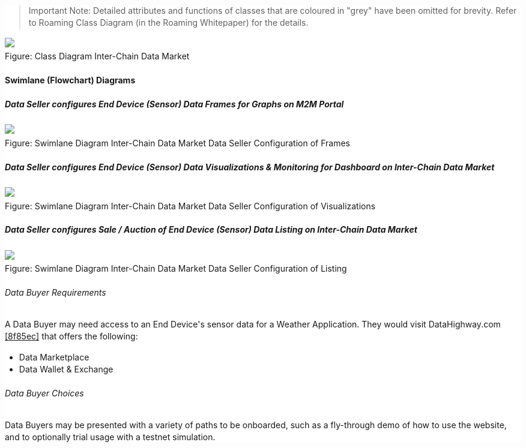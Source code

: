 > Important Note: Detailed attributes and functions of classes that are coloured in "grey" have been omitted for brevity. Refer to Roaming Class Diagram (in the Roaming Whitepaper) for the details.

<div class="image-wrapper">
    <img src="https://raw.githubusercontent.com/DataHighway-DHX/documentation/master/assets/images/diagram-class-datamarket.png" />
</div>

<div class="figure-text">Figure: Class Diagram Inter-Chain Data Market</div>

#### Swimlane (Flowchart) Diagrams

##### Data Seller configures End Device (Sensor) Data Frames for Graphs on M2M Portal

<div class="image-wrapper">
    <img src="https://raw.githubusercontent.com/DataHighway-DHX/documentation/master/assets/images/diagram-swimlane-dataseller-configure-frames.png" />
</div>

<div class="figure-text">Figure: Swimlane Diagram Inter-Chain Data Market Data Seller Configuration of Frames</div>

##### Data Seller configures End Device (Sensor) Data Visualizations & Monitoring for Dashboard on Inter-Chain Data Market

<div class="image-wrapper">
    <img src="https://raw.githubusercontent.com/DataHighway-DHX/documentation/master/assets/images/diagram-swimlane-dataseller-configure-visualizations.png" />
</div>

<div class="figure-text">Figure: Swimlane Diagram Inter-Chain Data Market Data Seller Configuration of Visualizations</div>

##### Data Seller configures Sale / Auction of End Device (Sensor) Data Listing on Inter-Chain Data Market

<div class="image-wrapper">
    <img src="https://raw.githubusercontent.com/DataHighway-DHX/documentation/master/assets/images/diagram-swimlane-dataseller-configure-listing.png" />
</div>

<div class="figure-text">Figure: Swimlane Diagram Inter-Chain Data Market Data Seller Configuration of Listing</div>

###### Data Buyer Requirements

A Data Buyer may need access to an End Device's sensor data for a Weather Application. They would visit DataHighway.com <a href="#reference-8f85ec" class="pretty-link-colored">[8f85ec]</a> that offers the following:
* Data Marketplace
* Data Wallet & Exchange

###### Data Buyer Choices

Data Buyers may be presented with a variety of paths to be onboarded, such as a fly-through demo of how to use the website, and to optionally trial usage with a testnet simulation.

